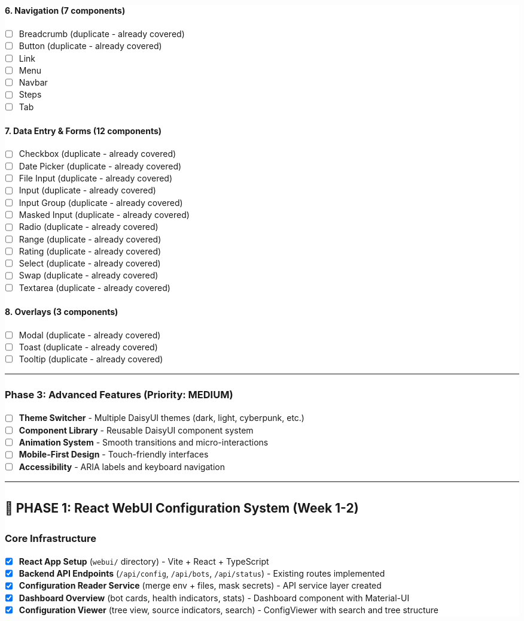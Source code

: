 #### **6. Navigation (7 components)**
- [ ] Breadcrumb (duplicate - already covered)
- [ ] Button (duplicate - already covered)
- [ ] Link
- [ ] Menu
- [ ] Navbar
- [ ] Steps
- [ ] Tab

#### **7. Data Entry & Forms (12 components)**
- [ ] Checkbox (duplicate - already covered)
- [ ] Date Picker (duplicate - already covered)
- [ ] File Input (duplicate - already covered)
- [ ] Input (duplicate - already covered)
- [ ] Input Group (duplicate - already covered)
- [ ] Masked Input (duplicate - already covered)
- [ ] Radio (duplicate - already covered)
- [ ] Range (duplicate - already covered)
- [ ] Rating (duplicate - already covered)
- [ ] Select (duplicate - already covered)
- [ ] Swap (duplicate - already covered)
- [ ] Textarea (duplicate - already covered)

#### **8. Overlays (3 components)**
- [ ] Modal (duplicate - already covered)
- [ ] Toast (duplicate - already covered)
- [ ] Tooltip (duplicate - already covered)

---

### **Phase 3: Advanced Features (Priority: MEDIUM)**
- [ ] **Theme Switcher** - Multiple DaisyUI themes (dark, light, cyberpunk, etc.)
- [ ] **Component Library** - Reusable DaisyUI component system
- [ ] **Animation System** - Smooth transitions and micro-interactions
- [ ] **Mobile-First Design** - Touch-friendly interfaces
- [ ] **Accessibility** - ARIA labels and keyboard navigation

---

## 🎯 PHASE 1: React WebUI Configuration System (Week 1-2)

### Core Infrastructure
- [x] **React App Setup** (`webui/` directory) - Vite + React + TypeScript
- [x] **Backend API Endpoints** (`/api/config`, `/api/bots`, `/api/status`) - Existing routes implemented
- [x] **Configuration Reader Service** (merge env + files, mask secrets) - API service layer created
- [x] **Dashboard Overview** (bot cards, health indicators, stats) - Dashboard component with Material-UI
- [x] **Configuration Viewer** (tree view, source indicators, search) - ConfigViewer with search and tree structure

